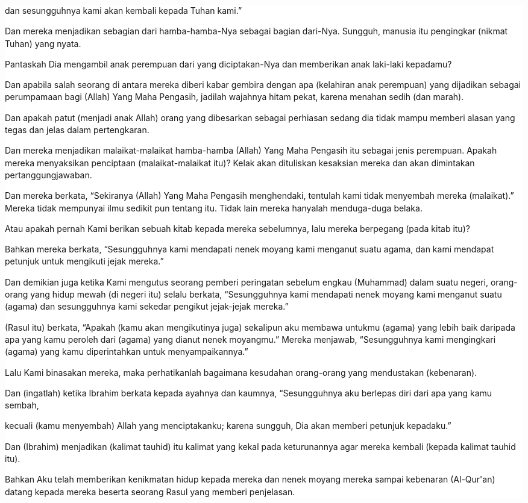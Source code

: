 <span id='14' class='verse' title="QS Az-Zukhruf: 14">dan sesungguhnya kami akan kembali kepada Tuhan kami.”</span>

<span id='15' class='verse' title="QS Az-Zukhruf: 15">Dan mereka menjadikan sebagian dari hamba-hamba-Nya sebagai bagian dari-Nya. Sungguh, manusia itu pengingkar (nikmat Tuhan) yang nyata.</span>

<span id='16' class='verse' title="QS Az-Zukhruf: 16">Pantaskah Dia mengambil anak perempuan dari yang diciptakan-Nya dan memberikan anak laki-laki kepadamu?</span>

<span id='17' class='verse' title="QS Az-Zukhruf: 17">Dan apabila salah seorang di antara mereka diberi kabar gembira dengan apa (kelahiran anak perempuan) yang dijadikan sebagai perumpamaan bagi (Allah) Yang Maha Pengasih, jadilah wajahnya hitam pekat, karena menahan sedih (dan marah).</span>

<span id='18' class='verse' title="QS Az-Zukhruf: 18">Dan apakah patut (menjadi anak Allah) orang yang dibesarkan sebagai perhiasan sedang dia tidak mampu memberi alasan yang tegas dan jelas dalam pertengkaran.</span>

<span id='19' class='verse' title="QS Az-Zukhruf: 19">Dan mereka menjadikan malaikat-malaikat hamba-hamba (Allah) Yang Maha Pengasih itu sebagai jenis perempuan. Apakah mereka menyaksikan penciptaan (malaikat-malaikat itu)? Kelak akan dituliskan kesaksian mereka dan akan dimintakan pertanggungjawaban.</span>

<span id='20' class='verse' title="QS Az-Zukhruf: 20">Dan mereka berkata, “Sekiranya (Allah) Yang Maha Pengasih menghendaki, tentulah kami tidak menyembah mereka (malaikat).” Mereka tidak mempunyai ilmu sedikit pun tentang itu. Tidak lain mereka hanyalah menduga-duga belaka.</span>

<span id='21' class='verse' title="QS Az-Zukhruf: 21">Atau apakah pernah Kami berikan sebuah kitab kepada mereka sebelumnya, lalu mereka berpegang (pada kitab itu)?</span>

<span id='22' class='verse' title="QS Az-Zukhruf: 22">Bahkan mereka berkata, “Sesungguhnya kami mendapati nenek moyang kami menganut suatu agama, dan kami mendapat petunjuk untuk mengikuti jejak mereka.”</span>

<span id='23' class='verse' title="QS Az-Zukhruf: 23">Dan demikian juga ketika Kami mengutus seorang pemberi peringatan sebelum engkau (Muhammad) dalam suatu negeri, orang-orang yang hidup mewah (di negeri itu) selalu berkata, “Sesungguhnya kami mendapati nenek moyang kami menganut suatu (agama) dan sesungguhnya kami sekedar pengikut jejak-jejak mereka.”</span>

<span id='24' class='verse' title="QS Az-Zukhruf: 24">(Rasul itu) berkata, “Apakah (kamu akan mengikutinya juga) sekalipun aku membawa untukmu (agama) yang lebih baik daripada apa yang kamu peroleh dari (agama) yang dianut nenek moyangmu.” Mereka menjawab, “Sesungguhnya kami mengingkari (agama) yang kamu diperintahkan untuk menyampaikannya.”</span>

<span id='25' class='verse' title="QS Az-Zukhruf: 25">Lalu Kami binasakan mereka, maka perhatikanlah bagaimana kesudahan orang-orang yang mendustakan (kebenaran).</span>

<span id='26' class='verse' title="QS Az-Zukhruf: 26">Dan (ingatlah) ketika Ibrahim berkata kepada ayahnya dan kaumnya, “Sesungguhnya aku berlepas diri dari apa yang kamu sembah,</span>

<span id='27' class='verse' title="QS Az-Zukhruf: 27">kecuali (kamu menyembah) Allah yang menciptakanku; karena sungguh, Dia akan memberi petunjuk kepadaku.”</span>

<span id='28' class='verse' title="QS Az-Zukhruf: 28">Dan (Ibrahim) menjadikan (kalimat tauhid) itu kalimat yang kekal pada keturunannya agar mereka kembali (kepada kalimat tauhid itu).</span>

<span id='29' class='verse' title="QS Az-Zukhruf: 29">Bahkan Aku telah memberikan kenikmatan hidup kepada mereka dan nenek moyang mereka sampai kebenaran (Al-Qur'an) datang kepada mereka beserta seorang Rasul yang memberi penjelasan.</span>
